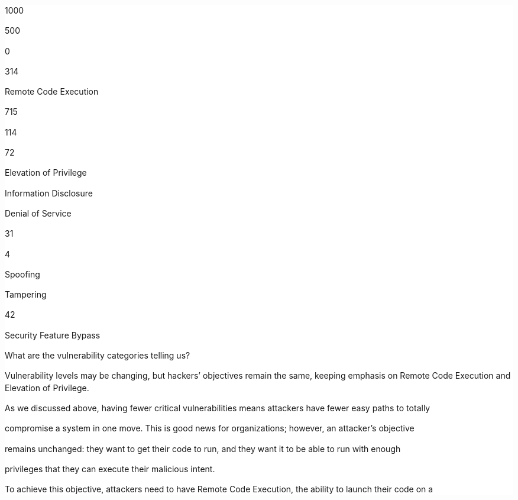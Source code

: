 1000

500

0

314

Remote 
Code 
Execution

715

114

72

Elevation of 
Privilege

Information 
Disclosure

Denial of 
Service

31

4

Spoofing

Tampering

42

Security 
Feature 
Bypass

What are the vulnerability 
categories telling us? 

Vulnerability levels may be changing, but hackers’ objectives 
remain the same, keeping emphasis on Remote Code Execution 
and Elevation of Privilege.

As we discussed above, having fewer critical vulnerabilities means attackers have fewer easy paths to totally 

compromise a system in one move. This is good news for organizations; however, an attacker’s objective 

remains unchanged: they want to get their code to run, and they want it to be able to run with enough 

privileges that they can execute their malicious intent. 

To achieve this objective, attackers need to have Remote Code Execution, the ability to launch their code on a 

